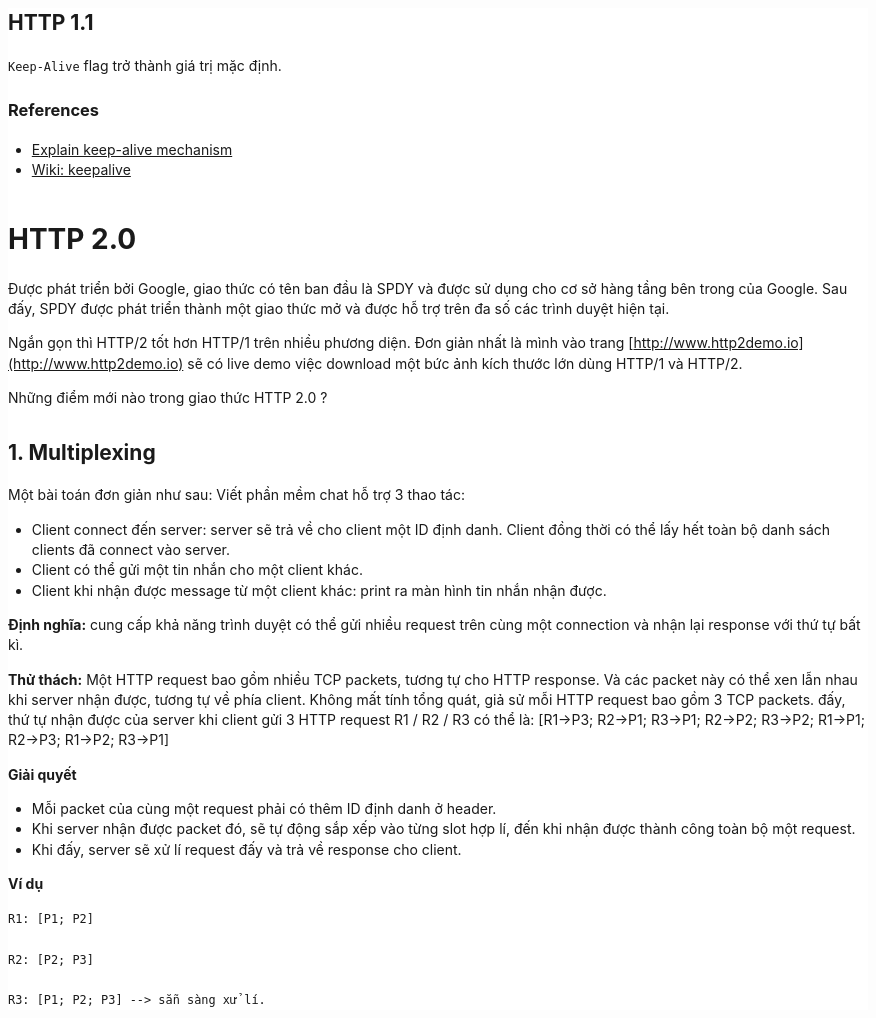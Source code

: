 ## HTTP 1.1

`Keep-Alive` flag trở thành giá trị mặc định.

### References
- [Explain keep-alive mechanism](https://stackoverflow.com/questions/20763999/explain-http-keep-alive-mechanism)
- [Wiki: keepalive](https://en.wikipedia.org/wiki/HTTP_persistent_connection)

# HTTP 2.0
Được phát triển bởi Google, giao thức có tên ban đầu là SPDY và được sử dụng cho cơ sở hàng tầng bên trong của Google. Sau đấy, SPDY được phát triển thành một giao thức mở và được hỗ trợ trên đa số các trình duyệt hiện tại.

Ngắn gọn thì HTTP/2 tốt hơn HTTP/1 trên nhiều phương diện. Đơn giản nhất là mình vào trang [http://www.http2demo.io](http://www.http2demo.io) sẽ có live demo việc download một bức ảnh kích thước lớn dùng HTTP/1 và HTTP/2.

Những điểm mới nào trong giao thức HTTP 2.0 ?

## 1. Multiplexing

Một bài toán đơn giản như sau: Viết phần mềm chat hỗ trợ 3 thao tác:
- Client connect đến server: server sẽ trả về cho client một ID định danh. Client đồng thời có thể lấy hết toàn bộ danh sách clients đã connect vào server.
- Client có thể gửi một tin nhắn cho một client khác.
- Client khi nhận được message từ một client khác: print ra màn hình tin nhắn nhận được.

**Định nghĩa:** cung cấp khả năng trình duyệt có thể gửi nhiều request trên cùng một connection và nhận lại response với thứ tự bất kì.

**Thử thách:** Một HTTP request bao gồm nhiều TCP packets, tương tự cho HTTP response. Và các packet này có thể xen lẫn nhau khi server nhận được, tương tự về phía client. Không mất tính tổng quát, giả sử mỗi HTTP request bao gồm 3 TCP packets. đấy, thứ tự nhận được của server khi client gửi 3 HTTP request R1 / R2 / R3 có thể là: [R1->P3; R2->P1; R3->P1; R2->P2; R3->P2; R1->P1; R2->P3; R1->P2; R3->P1]

**Giải quyết**
- Mỗi packet của cùng một request phải có thêm ID định danh ở header.
- Khi server nhận được packet đó, sẽ tự động sắp xếp vào từng slot hợp lí, đến khi nhận được thành công toàn bộ một request.
- Khi đấy, server sẽ xử lí request đấy và trả về response cho client.

**Ví dụ**
```
R1: [P1; P2]

R2: [P2; P3]

R3: [P1; P2; P3] --> sẵn sàng xử lí.
```
